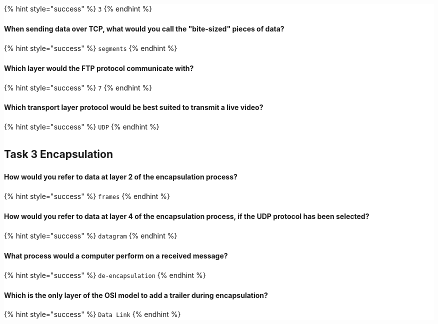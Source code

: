 {% hint style="success" %}
`3`
{% endhint %}

#### When sending data over TCP, what would you call the "bite-sized" pieces of data?

{% hint style="success" %}
`segments`
{% endhint %}

#### Which layer would the FTP protocol communicate with?

{% hint style="success" %}
`7`
{% endhint %}

#### Which transport layer protocol would be best suited to transmit a live video?

{% hint style="success" %}
`UDP`
{% endhint %}

## Task 3 Encapsulation

#### How would you refer to data at layer 2 of the encapsulation process?

{% hint style="success" %}
`frames`
{% endhint %}

#### How would you refer to data at layer 4 of the encapsulation process, if the UDP protocol has been selected?

{% hint style="success" %}
`datagram`
{% endhint %}

#### **What process would a computer perform on a received message?**

{% hint style="success" %}
`de-encapsulation`
{% endhint %}

#### **Which is the only layer of the OSI model to add a trailer during encapsulation?**

{% hint style="success" %}
`Data Link`
{% endhint %}
